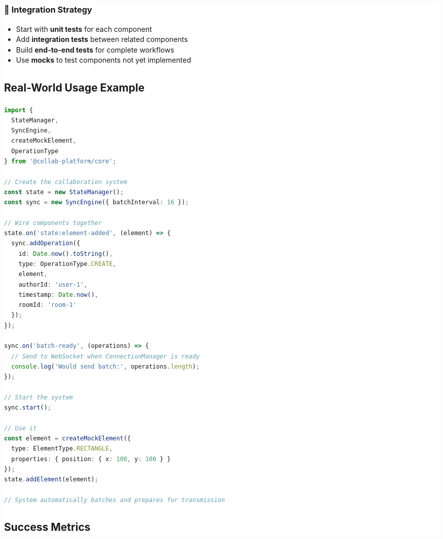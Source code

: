 ### 🎯 **Integration Strategy**
- Start with **unit tests** for each component
- Add **integration tests** between related components
- Build **end-to-end tests** for complete workflows
- Use **mocks** to test components not yet implemented

## Real-World Usage Example

```typescript
import { 
  StateManager, 
  SyncEngine, 
  createMockElement,
  OperationType 
} from '@collab-platform/core';

// Create the collaboration system
const state = new StateManager();
const sync = new SyncEngine({ batchInterval: 16 });

// Wire components together
state.on('state:element-added', (element) => {
  sync.addOperation({
    id: Date.now().toString(),
    type: OperationType.CREATE,
    element,
    authorId: 'user-1',
    timestamp: Date.now(),
    roomId: 'room-1'
  });
});

sync.on('batch-ready', (operations) => {
  // Send to WebSocket when ConnectionManager is ready
  console.log('Would send batch:', operations.length);
});

// Start the system
sync.start();

// Use it
const element = createMockElement({
  type: ElementType.RECTANGLE,
  properties: { position: { x: 100, y: 100 } }
});
state.addElement(element);

// System automatically batches and prepares for transmission
```

## Success Metrics
